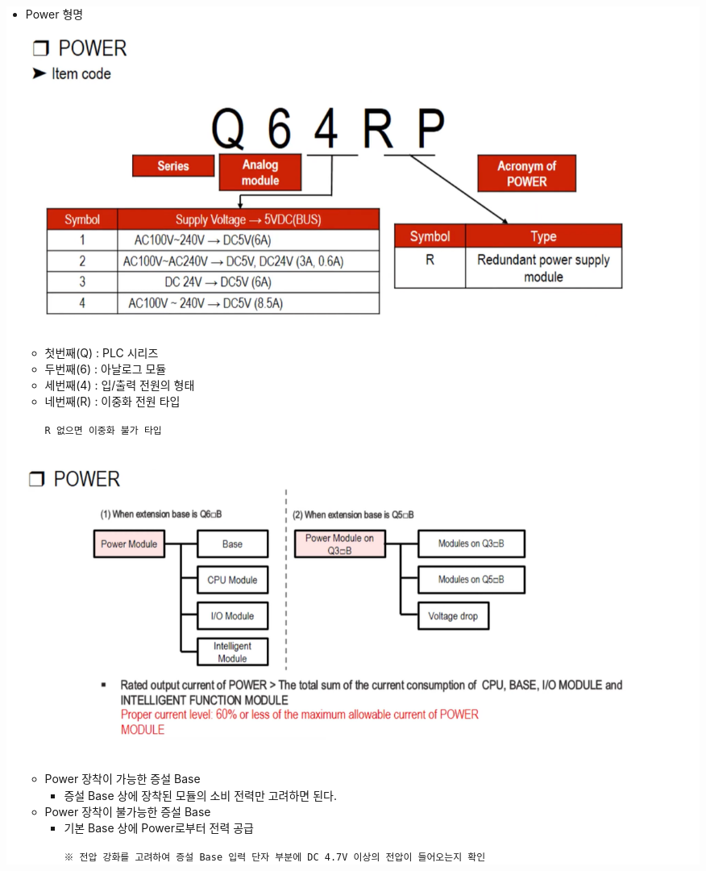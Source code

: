   - Power 형명 <br>
  <img src="img/power_type_name_1.png" width="750" height="380"> <br>
    - 첫번째(Q) : PLC 시리즈 <br>
    - 두번째(6) : 아날로그 모듈 <br> 
    - 세번째(4) : 입/출력 전원의 형태 <br>
    - 네번째(R) : 이중화 전원 타입 <br>
      ```
      R 없으면 이중화 불가 타입
      ```

    <img src="img/power_desc.png" width="750" height="380"> <br>
    - Power 장착이 가능한 증설 Base <br>
      - 증설 Base 상에 장착된 모듈의 소비 전력만 고려하면 된다. <br>
    - Power 장착이 불가능한 증설 Base <br>
      - 기본 Base 상에 Power로부터 전력 공급 <br>
        ```
        ※ 전압 강화를 고려하여 증설 Base 입력 단자 부분에 DC 4.7V 이상의 전압이 들어오는지 확인
